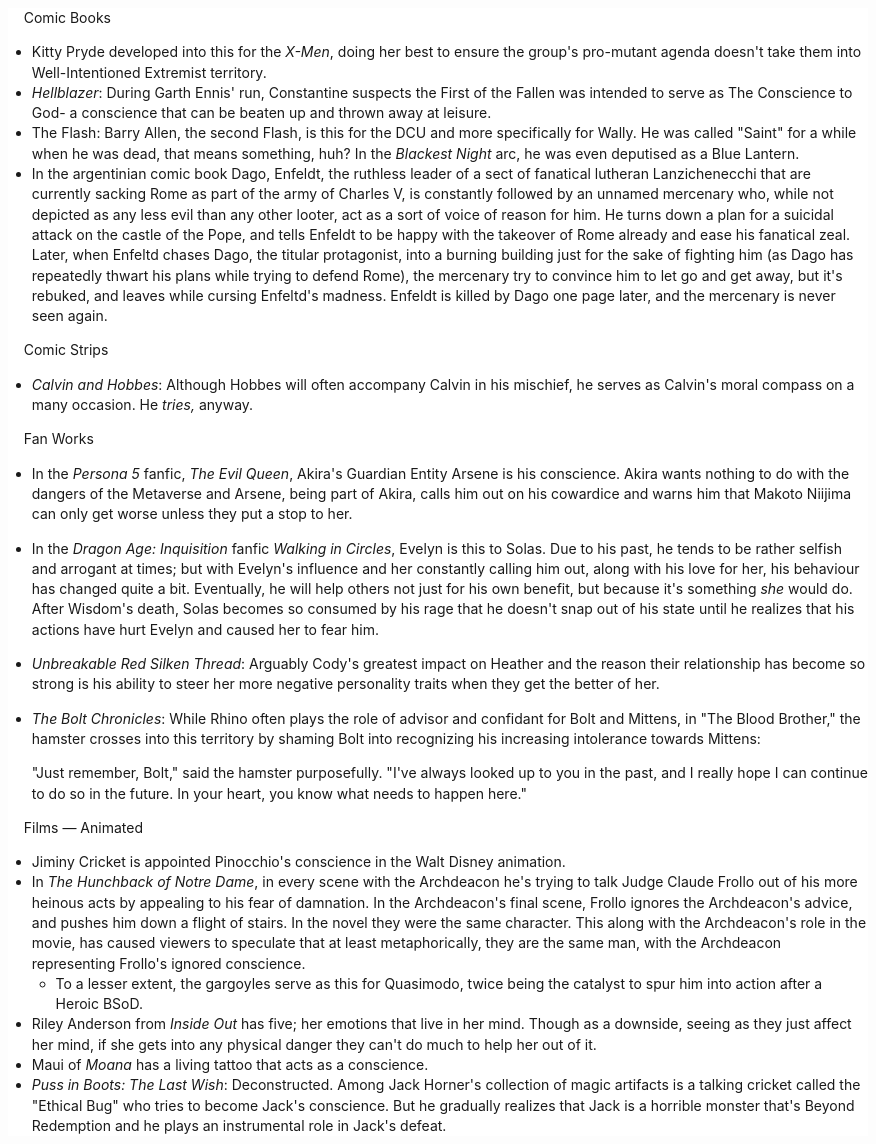     Comic Books 

-   Kitty Pryde developed into this for the _X-Men_, doing her best to ensure the group's pro-mutant agenda doesn't take them into Well-Intentioned Extremist territory.
-   _Hellblazer_: During Garth Ennis' run, Constantine suspects the First of the Fallen was intended to serve as The Conscience to God- a conscience that can be beaten up and thrown away at leisure.
-   The Flash: Barry Allen, the second Flash, is this for the DCU and more specifically for Wally. He was called "Saint" for a while when he was dead, that means something, huh? In the _Blackest Night_ arc, he was even deputised as a Blue Lantern.
-   In the argentinian comic book Dago, Enfeldt, the ruthless leader of a sect of fanatical lutheran Lanzichenecchi that are currently sacking Rome as part of the army of Charles V, is constantly followed by an unnamed mercenary who, while not depicted as any less evil than any other looter, act as a sort of voice of reason for him. He turns down a plan for a suicidal attack on the castle of the Pope, and tells Enfeldt to be happy with the takeover of Rome already and ease his fanatical zeal. Later, when Enfeltd chases Dago, the titular protagonist, into a burning building just for the sake of fighting him (as Dago has repeatedly thwart his plans while trying to defend Rome), the mercenary try to convince him to let go and get away, but it's rebuked, and leaves while cursing Enfeltd's madness. Enfeldt is killed by Dago one page later, and the mercenary is never seen again.

    Comic Strips 

-   _Calvin and Hobbes_: Although Hobbes will often accompany Calvin in his mischief, he serves as Calvin's moral compass on a many occasion. He _tries,_ anyway.

    Fan Works 

-   In the _Persona 5_ fanfic, _The Evil Queen_, Akira's Guardian Entity Arsene is his conscience. Akira wants nothing to do with the dangers of the Metaverse and Arsene, being part of Akira, calls him out on his cowardice and warns him that Makoto Niijima can only get worse unless they put a stop to her.
-   In the _Dragon Age: Inquisition_ fanfic _Walking in Circles_, Evelyn is this to Solas. Due to his past, he tends to be rather selfish and arrogant at times; but with Evelyn's influence and her constantly calling him out, along with his love for her, his behaviour has changed quite a bit. Eventually, he will help others not just for his own benefit, but because it's something _she_ would do. After Wisdom's death, Solas becomes so consumed by his rage that he doesn't snap out of his state until he realizes that his actions have hurt Evelyn and caused her to fear him.
-   _Unbreakable Red Silken Thread_: Arguably Cody's greatest impact on Heather and the reason their relationship has become so strong is his ability to steer her more negative personality traits when they get the better of her.
-   _The Bolt Chronicles_: While Rhino often plays the role of advisor and confidant for Bolt and Mittens, in "The Blood Brother," the hamster crosses into this territory by shaming Bolt into recognizing his increasing intolerance towards Mittens:
    
    "Just remember, Bolt," said the hamster purposefully. "I've always looked up to you in the past, and I really hope I can continue to do so in the future. In your heart, you know what needs to happen here."
    

    Films — Animated 

-   Jiminy Cricket is appointed Pinocchio's conscience in the Walt Disney animation.
-   In _The Hunchback of Notre Dame_, in every scene with the Archdeacon he's trying to talk Judge Claude Frollo out of his more heinous acts by appealing to his fear of damnation. In the Archdeacon's final scene, Frollo ignores the Archdeacon's advice, and pushes him down a flight of stairs. In the novel they were the same character. This along with the Archdeacon's role in the movie, has caused viewers to speculate that at least metaphorically, they are the same man, with the Archdeacon representing Frollo's ignored conscience.
    -   To a lesser extent, the gargoyles serve as this for Quasimodo, twice being the catalyst to spur him into action after a Heroic BSoD.
-   Riley Anderson from _Inside Out_ has five; her emotions that live in her mind. Though as a downside, seeing as they just affect her mind, if she gets into any physical danger they can't do much to help her out of it.
-   Maui of _Moana_ has a living tattoo that acts as a conscience.
-   _Puss in Boots: The Last Wish_: Deconstructed. Among Jack Horner's collection of magic artifacts is a talking cricket called the "Ethical Bug" who tries to become Jack's conscience. But he gradually realizes that Jack is a horrible monster that's Beyond Redemption and he plays an instrumental role in Jack's defeat.
    